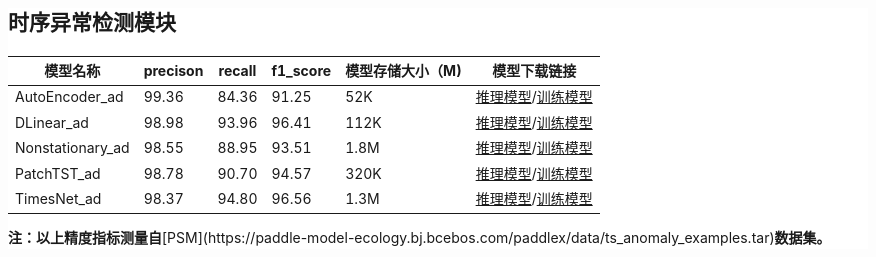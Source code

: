 ## 时序异常检测模块
<table>
<thead>
<tr>
<th>模型名称</th>
<th>precison</th>
<th>recall</th>
<th>f1_score</th>
<th>模型存储大小（M)</th>
<th>模型下载链接</th></tr>
</thead>
<tbody>
<tr>
<td>AutoEncoder_ad</td>
<td>99.36</td>
<td>84.36</td>
<td>91.25</td>
<td>52K</td>
<td><a href="https://paddle-model-ecology.bj.bcebos.com/paddlex/official_inference_model/paddle3.0b2/AutoEncoder_ad_infer.tar">推理模型</a>/<a href="https://paddle-model-ecology.bj.bcebos.com/paddlex/official_pretrained_model/AutoEncoder_ad_pretrained.pdparams">训练模型</a></td></tr>
<tr>
<td>DLinear_ad</td>
<td>98.98</td>
<td>93.96</td>
<td>96.41</td>
<td>112K</td>
<td><a href="https://paddle-model-ecology.bj.bcebos.com/paddlex/official_inference_model/paddle3.0b2/DLinear_ad_infer.tar">推理模型</a>/<a href="https://paddle-model-ecology.bj.bcebos.com/paddlex/official_pretrained_model/DLinear_ad_pretrained.pdparams">训练模型</a></td></tr>
<tr>
<td>Nonstationary_ad</td>
<td>98.55</td>
<td>88.95</td>
<td>93.51</td>
<td>1.8M</td>
<td><a href="https://paddle-model-ecology.bj.bcebos.com/paddlex/official_inference_model/paddle3.0b2/Nonstationary_ad_infer.tar">推理模型</a>/<a href="https://paddle-model-ecology.bj.bcebos.com/paddlex/official_pretrained_model/Nonstationary_ad_pretrained.pdparams">训练模型</a></td></tr>
<tr>
<td>PatchTST_ad</td>
<td>98.78</td>
<td>90.70</td>
<td>94.57</td>
<td>320K</td>
<td><a href="https://paddle-model-ecology.bj.bcebos.com/paddlex/official_inference_model/paddle3.0b2/PatchTST_ad_infer.tar">推理模型</a>/<a href="https://paddle-model-ecology.bj.bcebos.com/paddlex/official_pretrained_model/PatchTST_ad_pretrained.pdparams">训练模型</a></td></tr>
<tr>
<td>TimesNet_ad</td>
<td>98.37</td>
<td>94.80</td>
<td>96.56</td>
<td>1.3M</td>
<td><a href="https://paddle-model-ecology.bj.bcebos.com/paddlex/official_inference_model/paddle3.0b2/TimesNet_ad_infer.tar">推理模型</a>/<a href="https://paddle-model-ecology.bj.bcebos.com/paddlex/official_pretrained_model/TimesNet_ad_pretrained.pdparams">训练模型</a></td></tr>
</tbody>
</table>
<b>注：以上精度指标测量自</b>[PSM](https://paddle-model-ecology.bj.bcebos.com/paddlex/data/ts_anomaly_examples.tar)<b>数据集。</b>
